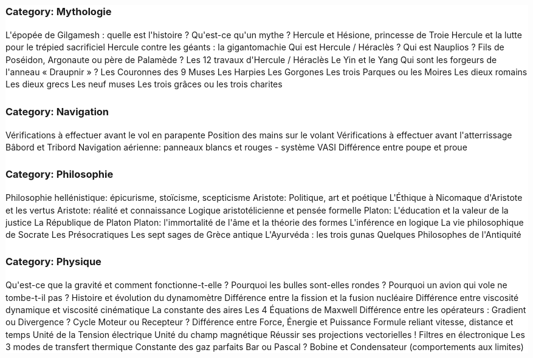 ### Category: Mythologie

L'épopée de Gilgamesh : quelle est l'histoire ?
Qu'est-ce qu'un mythe ?
Hercule et Hésione, princesse de Troie Hercule et la lutte pour le trépied sacrificiel
Hercule contre les géants : la gigantomachie Qui est Hercule / Héraclès ?
Qui est Nauplios ? Fils de Poséidon, Argonaute ou père de Palamède ?
Les 12 travaux d'Hercule / Héraclès
Le Yin et le Yang
Qui sont les forgeurs de l'anneau « Draupnir » ?
Les Couronnes des 9 Muses
Les Harpies
Les Gorgones
Les trois Parques ou les Moires
Les dieux romains
Les dieux grecs
Les neuf muses
Les trois grâces ou les trois charites

### Category: Navigation

Vérifications à effectuer avant le vol en parapente
Position des mains sur le volant
Vérifications à effectuer avant l'atterrissage
Bâbord et Tribord
Navigation aérienne: panneaux blancs et rouges - système VASI
Différence entre poupe et proue

### Category: Philosophie

Philosophie hellénistique: épicurisme, stoïcisme, scepticisme
Aristote: Politique, art et poétique
L'Éthique à Nicomaque d'Aristote et les vertus
Aristote: réalité et connaissance
Logique aristotélicienne et pensée formelle
Platon: L'éducation et la valeur de la justice
La République de Platon
Platon: l'immortalité de l'âme et la théorie des formes
L'inférence en logique
La vie philosophique de Socrate
Les Présocratiques
Les sept sages de Grèce antique
L'Ayurvéda : les trois gunas
Quelques Philosophes de l'Antiquité

### Category: Physique

Qu'est-ce que la gravité et comment fonctionne-t-elle ?
Pourquoi les bulles sont-elles rondes ?
Pourquoi un avion qui vole ne tombe-t-il pas ?
Histoire et évolution du dynamomètre
Différence entre la fission et la fusion nucléaire
Différence entre viscosité dynamique et viscosité cinématique
La constante des aires
Les 4 Équations de Maxwell
Différence entre les opérateurs : Gradient ou Divergence ?
Cycle Moteur ou Recepteur ?
Différence entre Force, Énergie et Puissance Formule reliant vitesse, distance et temps
Unité de la Tension électrique Unité du champ magnétique
Réussir ses projections vectorielles !
Filtres en électronique
Les 3 modes de transfert thermique
Constante des gaz parfaits Bar ou Pascal ?
Bobine et Condensateur (comportements aux limites)